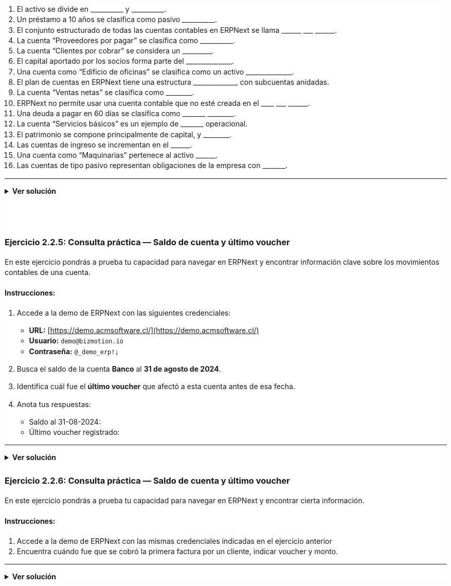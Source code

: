 1. El activo se divide en __________ y __________.  
2. Un préstamo a 10 años se clasifica como pasivo __________.  
3. El conjunto estructurado de todas las cuentas contables en ERPNext se llama ______ ___ ______.  
4. La cuenta “Proveedores por pagar” se clasifica como __________.  
5. La cuenta “Clientes por cobrar” se considera un _________.  
6. El capital aportado por los socios forma parte del ______________.  
7. Una cuenta como “Edificio de oficinas” se clasifica como un activo ______________.  
8. El plan de cuentas en ERPNext tiene una estructura _____________, con subcuentas anidadas.  
9. La cuenta “Ventas netas” se clasifica como ________.  
10. ERPNext no permite usar una cuenta contable que no esté creada en el ____ ___ ______.  
11. Una deuda a pagar en 60 días se clasifica como _______ ________.  
12. La cuenta “Servicios básicos” es un ejemplo de _______ operacional.  
13. El patrimonio se compone principalmente de capital, y ________.  
14. Las cuentas de ingreso se incrementan en el ______.  
15. Una cuenta como “Maquinarias” pertenece al activo ______.  
16. Las cuentas de tipo pasivo representan obligaciones de la empresa con _______.  

---

<details><summary><strong>Ver solución</strong></summary></details>


<br/><br/>


### Ejercicio 2.2.5: Consulta práctica — Saldo de cuenta y último voucher

En este ejercicio pondrás a prueba tu capacidad para navegar en ERPNext y encontrar información clave sobre los movimientos contables de una cuenta.

#### Instrucciones:

1. Accede a la demo de ERPNext con las siguientes credenciales:

   - **URL:** [https://demo.acmsoftware.cl/](https://demo.acmsoftware.cl/)
   - **Usuario:** `demo@bizmotion.io`
   - **Contraseña:** `@_demo_erp!¡`

2. Busca el saldo de la cuenta **Banco** al **31 de agosto de 2024**.

3. Identifica cuál fue el **último voucher** que afectó a esta cuenta antes de esa fecha.

4. Anota tus respuestas:

   - Saldo al 31-08-2024:
   - Último voucher registrado:

---

<details><summary><strong>Ver solución</strong></summary></details>



### Ejercicio 2.2.6: Consulta práctica — Saldo de cuenta y último voucher

En este ejercicio pondrás a prueba tu capacidad para navegar en ERPNext y encontrar cierta información.

#### Instrucciones:

1. Accede a la demo de ERPNext con las mismas credenciales indicadas en el ejercicio anterior
2. Encuentra cuándo fue que se cobró la primera factura por un cliente, indicar voucher y monto.

---

<details><summary><strong>Ver solución</strong></summary></details>

